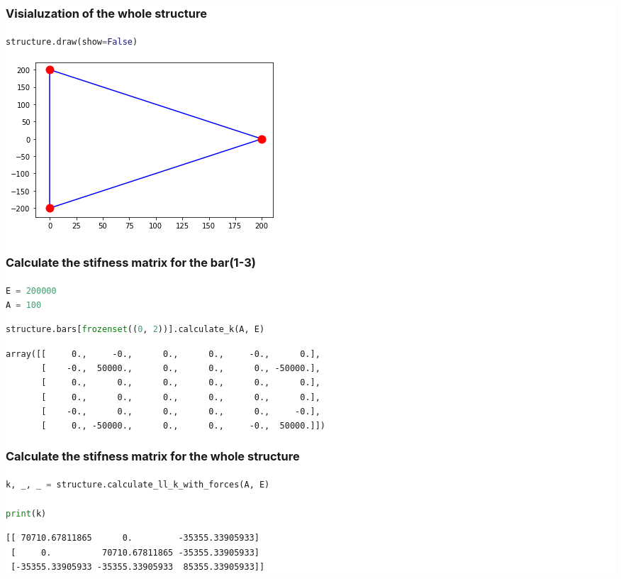 
### Visialuzation of the whole structure


```python
structure.draw(show=False)
```


![png](images/output_17_0.png)


### Calculate the stifness matrix for the bar(1-3)


```python
E = 200000
A = 100
```


```python
structure.bars[frozenset((0, 2))].calculate_k(A, E)
```




    array([[     0.,     -0.,      0.,      0.,     -0.,      0.],
           [    -0.,  50000.,      0.,      0.,      0., -50000.],
           [     0.,      0.,      0.,      0.,      0.,      0.],
           [     0.,      0.,      0.,      0.,      0.,      0.],
           [    -0.,      0.,      0.,      0.,      0.,     -0.],
           [     0., -50000.,      0.,      0.,     -0.,  50000.]])



### Calculate the stifness matrix for the whole structure


```python
k, _, _ = structure.calculate_ll_k_with_forces(A, E)

print(k)
```

    [[ 70710.67811865      0.         -35355.33905933]
     [     0.          70710.67811865 -35355.33905933]
     [-35355.33905933 -35355.33905933  85355.33905933]]
